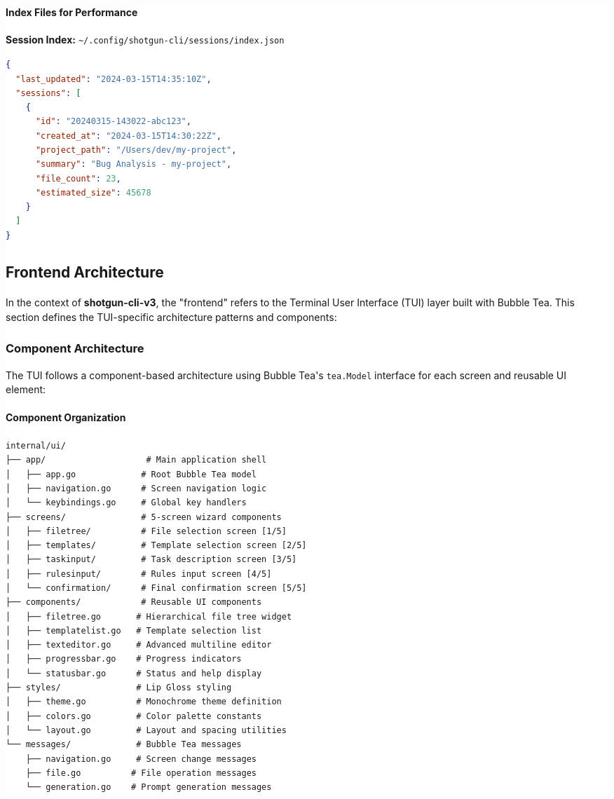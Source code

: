 #### Index Files for Performance

**Session Index:** `~/.config/shotgun-cli/sessions/index.json`

```json
{
  "last_updated": "2024-03-15T14:35:10Z",
  "sessions": [
    {
      "id": "20240315-143022-abc123",
      "created_at": "2024-03-15T14:30:22Z",
      "project_path": "/Users/dev/my-project",
      "summary": "Bug Analysis - my-project",
      "file_count": 23,
      "estimated_size": 45678
    }
  ]
}
```

## Frontend Architecture

In the context of **shotgun-cli-v3**, the "frontend" refers to the Terminal User Interface (TUI) layer built with Bubble Tea. This section defines the TUI-specific architecture patterns and components:

### Component Architecture

The TUI follows a component-based architecture using Bubble Tea's `tea.Model` interface for each screen and reusable UI element:

#### Component Organization

```plaintext
internal/ui/
├── app/                    # Main application shell
│   ├── app.go             # Root Bubble Tea model
│   ├── navigation.go      # Screen navigation logic  
│   └── keybindings.go     # Global key handlers
├── screens/               # 5-screen wizard components
│   ├── filetree/          # File selection screen [1/5]
│   ├── templates/         # Template selection screen [2/5]
│   ├── taskinput/         # Task description screen [3/5]
│   ├── rulesinput/        # Rules input screen [4/5]
│   └── confirmation/      # Final confirmation screen [5/5]
├── components/            # Reusable UI components
│   ├── filetree.go       # Hierarchical file tree widget
│   ├── templatelist.go   # Template selection list
│   ├── texteditor.go     # Advanced multiline editor
│   ├── progressbar.go    # Progress indicators
│   └── statusbar.go      # Status and help display
├── styles/               # Lip Gloss styling
│   ├── theme.go          # Monochrome theme definition
│   ├── colors.go         # Color palette constants
│   └── layout.go         # Layout and spacing utilities
└── messages/             # Bubble Tea messages
    ├── navigation.go     # Screen change messages
    ├── file.go          # File operation messages
    └── generation.go    # Prompt generation messages
```

